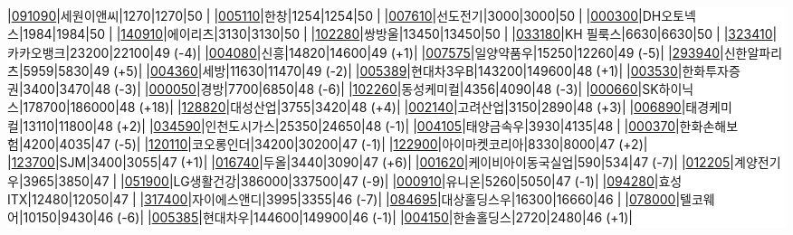 |[091090](https://finance.daum.net/quotes/A091090)|세원이앤씨|1270|1270|50 |
|[005110](https://finance.daum.net/quotes/A005110)|한창|1254|1254|50 |
|[007610](https://finance.daum.net/quotes/A007610)|선도전기|3000|3000|50 |
|[000300](https://finance.daum.net/quotes/A000300)|DH오토넥스|1984|1984|50 |
|[140910](https://finance.daum.net/quotes/A140910)|에이리츠|3130|3130|50 |
|[102280](https://finance.daum.net/quotes/A102280)|쌍방울|13450|13450|50 |
|[033180](https://finance.daum.net/quotes/A033180)|KH 필룩스|6630|6630|50 |
|[323410](https://finance.daum.net/quotes/A323410)|카카오뱅크|23200|22100|49 (-4)|
|[004080](https://finance.daum.net/quotes/A004080)|신흥|14820|14600|49 (+1)|
|[007575](https://finance.daum.net/quotes/A007575)|일양약품우|15250|12260|49 (-5)|
|[293940](https://finance.daum.net/quotes/A293940)|신한알파리츠|5959|5830|49 (+5)|
|[004360](https://finance.daum.net/quotes/A004360)|세방|11630|11470|49 (-2)|
|[005389](https://finance.daum.net/quotes/A005389)|현대차3우B|143200|149600|48 (+1)|
|[003530](https://finance.daum.net/quotes/A003530)|한화투자증권|3400|3470|48 (-3)|
|[000050](https://finance.daum.net/quotes/A000050)|경방|7700|6850|48 (-6)|
|[102260](https://finance.daum.net/quotes/A102260)|동성케미컬|4356|4090|48 (-3)|
|[000660](https://finance.daum.net/quotes/A000660)|SK하이닉스|178700|186000|48 (+18)|
|[128820](https://finance.daum.net/quotes/A128820)|대성산업|3755|3420|48 (+4)|
|[002140](https://finance.daum.net/quotes/A002140)|고려산업|3150|2890|48 (+3)|
|[006890](https://finance.daum.net/quotes/A006890)|태경케미컬|13110|11800|48 (+2)|
|[034590](https://finance.daum.net/quotes/A034590)|인천도시가스|25350|24650|48 (-1)|
|[004105](https://finance.daum.net/quotes/A004105)|태양금속우|3930|4135|48 |
|[000370](https://finance.daum.net/quotes/A000370)|한화손해보험|4200|4035|47 (-5)|
|[120110](https://finance.daum.net/quotes/A120110)|코오롱인더|34200|30200|47 (-1)|
|[122900](https://finance.daum.net/quotes/A122900)|아이마켓코리아|8330|8000|47 (+2)|
|[123700](https://finance.daum.net/quotes/A123700)|SJM|3400|3055|47 (+1)|
|[016740](https://finance.daum.net/quotes/A016740)|두올|3440|3090|47 (+6)|
|[001620](https://finance.daum.net/quotes/A001620)|케이비아이동국실업|590|534|47 (-7)|
|[012205](https://finance.daum.net/quotes/A012205)|계양전기우|3965|3850|47 |
|[051900](https://finance.daum.net/quotes/A051900)|LG생활건강|386000|337500|47 (-9)|
|[000910](https://finance.daum.net/quotes/A000910)|유니온|5260|5050|47 (-1)|
|[094280](https://finance.daum.net/quotes/A094280)|효성ITX|12480|12050|47 |
|[317400](https://finance.daum.net/quotes/A317400)|자이에스앤디|3995|3355|46 (-7)|
|[084695](https://finance.daum.net/quotes/A084695)|대상홀딩스우|16300|16660|46 |
|[078000](https://finance.daum.net/quotes/A078000)|텔코웨어|10150|9430|46 (-6)|
|[005385](https://finance.daum.net/quotes/A005385)|현대차우|144600|149900|46 (-1)|
|[004150](https://finance.daum.net/quotes/A004150)|한솔홀딩스|2720|2480|46 (+1)|